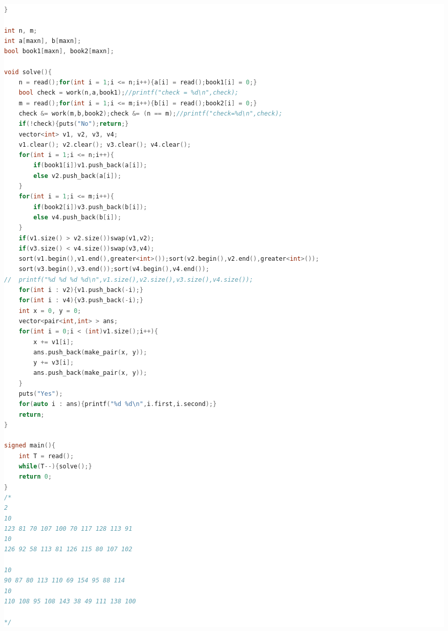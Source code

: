 ~~~cpp
}

int n, m;
int a[maxn], b[maxn];
bool book1[maxn], book2[maxn];

void solve(){
	n = read();for(int i = 1;i <= n;i++){a[i] = read();book1[i] = 0;}
	bool check = work(n,a,book1);//printf("check = %d\n",check);
	m = read();for(int i = 1;i <= m;i++){b[i] = read();book2[i] = 0;}
	check &= work(m,b,book2);check &= (n == m);//printf("check=%d\n",check);
	if(!check){puts("No");return;}
	vector<int> v1, v2, v3, v4;
	v1.clear(); v2.clear(); v3.clear(); v4.clear();
	for(int i = 1;i <= n;i++){
		if(book1[i])v1.push_back(a[i]);
		else v2.push_back(a[i]);
	}
	for(int i = 1;i <= m;i++){
		if(book2[i])v3.push_back(b[i]);
		else v4.push_back(b[i]);
	}
	if(v1.size() > v2.size())swap(v1,v2);
	if(v3.size() < v4.size())swap(v3,v4);
	sort(v1.begin(),v1.end(),greater<int>());sort(v2.begin(),v2.end(),greater<int>());
	sort(v3.begin(),v3.end());sort(v4.begin(),v4.end());
//	printf("%d %d %d %d\n",v1.size(),v2.size(),v3.size(),v4.size());
	for(int i : v2){v1.push_back(-i);}
	for(int i : v4){v3.push_back(-i);}
	int x = 0, y = 0;
	vector<pair<int,int> > ans;
	for(int i = 0;i < (int)v1.size();i++){
		x += v1[i];
		ans.push_back(make_pair(x, y));
		y += v3[i];
		ans.push_back(make_pair(x, y));
	}
	puts("Yes");
	for(auto i : ans){printf("%d %d\n",i.first,i.second);}
	return;
}

signed main(){
	int T = read();
	while(T--){solve();}
	return 0;
}
/*
2
10
123 81 70 107 100 70 117 128 113 91
10
126 92 58 113 81 126 115 80 107 102

10
90 87 80 113 110 69 154 95 88 114
10
110 108 95 108 143 38 49 111 138 100

*/
~~~
